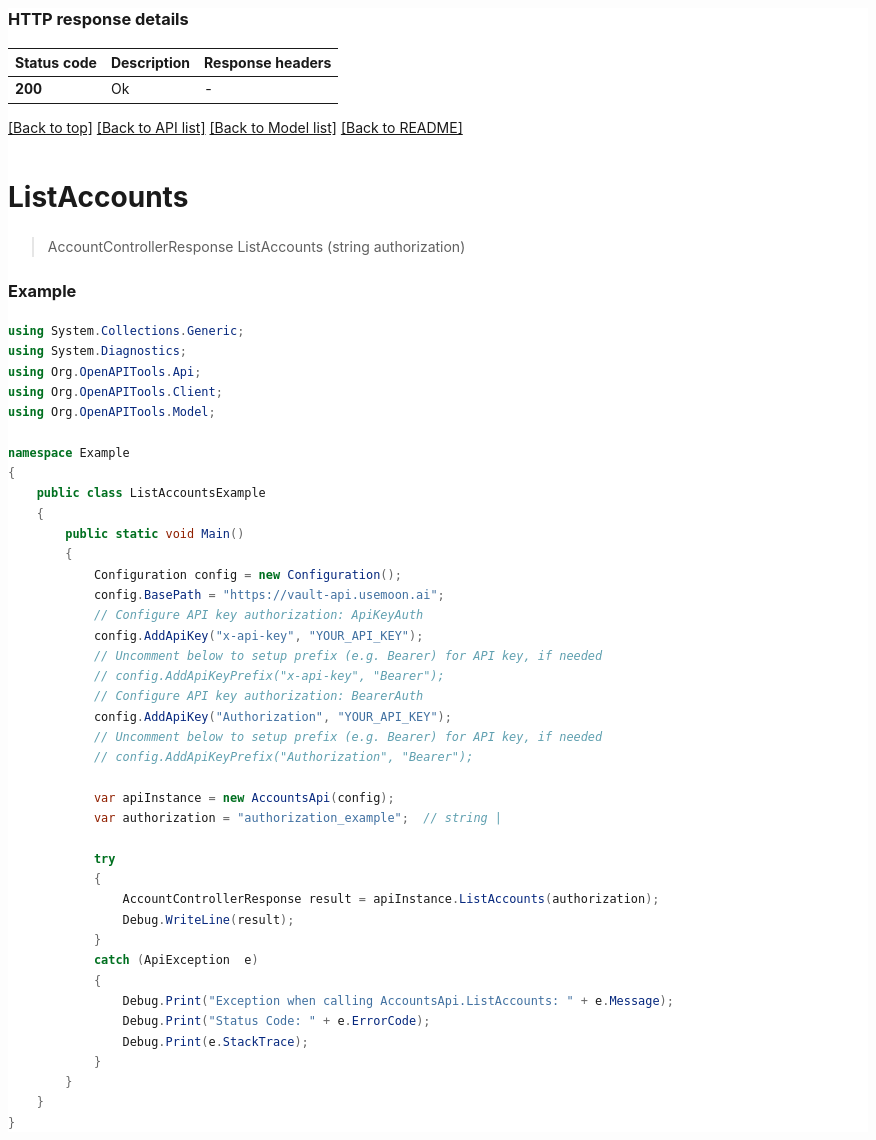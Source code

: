
### HTTP response details
| Status code | Description | Response headers |
|-------------|-------------|------------------|
| **200** | Ok |  -  |

[[Back to top]](#) [[Back to API list]](../README.md#documentation-for-api-endpoints) [[Back to Model list]](../README.md#documentation-for-models) [[Back to README]](../README.md)

<a id="listaccounts"></a>
# **ListAccounts**
> AccountControllerResponse ListAccounts (string authorization)



### Example
```csharp
using System.Collections.Generic;
using System.Diagnostics;
using Org.OpenAPITools.Api;
using Org.OpenAPITools.Client;
using Org.OpenAPITools.Model;

namespace Example
{
    public class ListAccountsExample
    {
        public static void Main()
        {
            Configuration config = new Configuration();
            config.BasePath = "https://vault-api.usemoon.ai";
            // Configure API key authorization: ApiKeyAuth
            config.AddApiKey("x-api-key", "YOUR_API_KEY");
            // Uncomment below to setup prefix (e.g. Bearer) for API key, if needed
            // config.AddApiKeyPrefix("x-api-key", "Bearer");
            // Configure API key authorization: BearerAuth
            config.AddApiKey("Authorization", "YOUR_API_KEY");
            // Uncomment below to setup prefix (e.g. Bearer) for API key, if needed
            // config.AddApiKeyPrefix("Authorization", "Bearer");

            var apiInstance = new AccountsApi(config);
            var authorization = "authorization_example";  // string | 

            try
            {
                AccountControllerResponse result = apiInstance.ListAccounts(authorization);
                Debug.WriteLine(result);
            }
            catch (ApiException  e)
            {
                Debug.Print("Exception when calling AccountsApi.ListAccounts: " + e.Message);
                Debug.Print("Status Code: " + e.ErrorCode);
                Debug.Print(e.StackTrace);
            }
        }
    }
}
```
